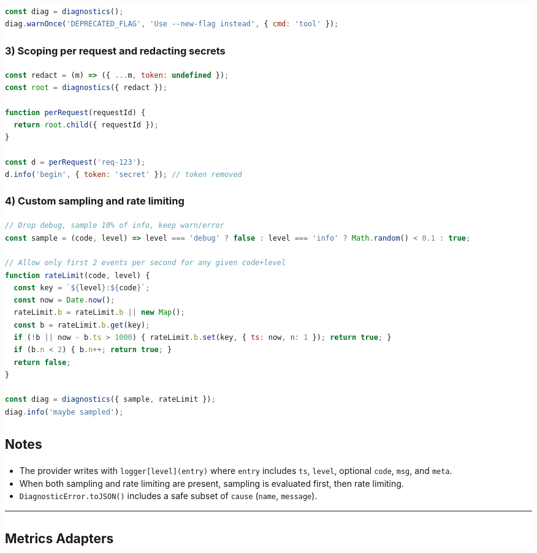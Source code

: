 ```js
const diag = diagnostics();
diag.warnOnce('DEPRECATED_FLAG', 'Use --new-flag instead', { cmd: 'tool' });
```

### 3) Scoping per request and redacting secrets

```js
const redact = (m) => ({ ...m, token: undefined });
const root = diagnostics({ redact });

function perRequest(requestId) {
  return root.child({ requestId });
}

const d = perRequest('req-123');
d.info('begin', { token: 'secret' }); // token removed
```

### 4) Custom sampling and rate limiting

```js
// Drop debug, sample 10% of info, keep warn/error
const sample = (code, level) => level === 'debug' ? false : level === 'info' ? Math.random() < 0.1 : true;

// Allow only first 2 events per second for any given code+level
function rateLimit(code, level) {
  const key = `${level}:${code}`;
  const now = Date.now();
  rateLimit.b = rateLimit.b || new Map();
  const b = rateLimit.b.get(key);
  if (!b || now - b.ts > 1000) { rateLimit.b.set(key, { ts: now, n: 1 }); return true; }
  if (b.n < 2) { b.n++; return true; }
  return false;
}

const diag = diagnostics({ sample, rateLimit });
diag.info('maybe sampled');
```

## Notes

- The provider writes with `logger[level](entry)` where `entry` includes `ts`, `level`, optional `code`, `msg`, and `meta`.
- When both sampling and rate limiting are present, sampling is evaluated first, then rate limiting.
- `DiagnosticError.toJSON()` includes a safe subset of `cause` (`name`, `message`).

---

## Metrics Adapters
